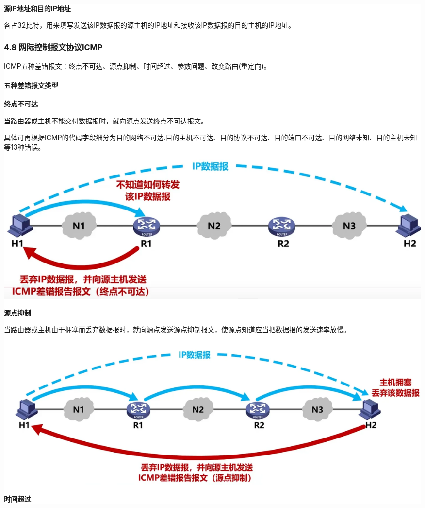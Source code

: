 **源lP地址和目的IP地址**

各占32比特，用来填写发送该IP数据报的源主机的IP地址和接收该IP数据报的目的主机的IP地址。

### 4.8 网际控制报文协议ICMP

ICMP五种差错报文：终点不可达、源点抑制、时间超过、参数问题、改变路由(重定向)。

#### 五种差错报文类型

**终点不可达**

当路由器或主机不能交付数据报时，就向源点发送终点不可达报文。

具体可再根据ICMP的代码字段细分为目的网络不可达.目的主机不可达、目的协议不可达、目的端口不可达、目的网络未知、目的主机未知等13种错误。

![image-20220623190808431](https://raw.githubusercontent.com/kagangtuya-star/ComputerNetworkNotes/main/计算机网络微课堂笔记第四章.assets/image-20220623190808431.webp)

**源点抑制**

当路由器或主机由于拥塞而丢弃数据报时，就向源点发送源点抑制报文，使源点知道应当把数据报的发送速率放慢。

![image-20220623190856182](https://raw.githubusercontent.com/kagangtuya-star/ComputerNetworkNotes/main/计算机网络微课堂笔记第四章.assets/image-20220623190856182.webp)

**时间超过**
